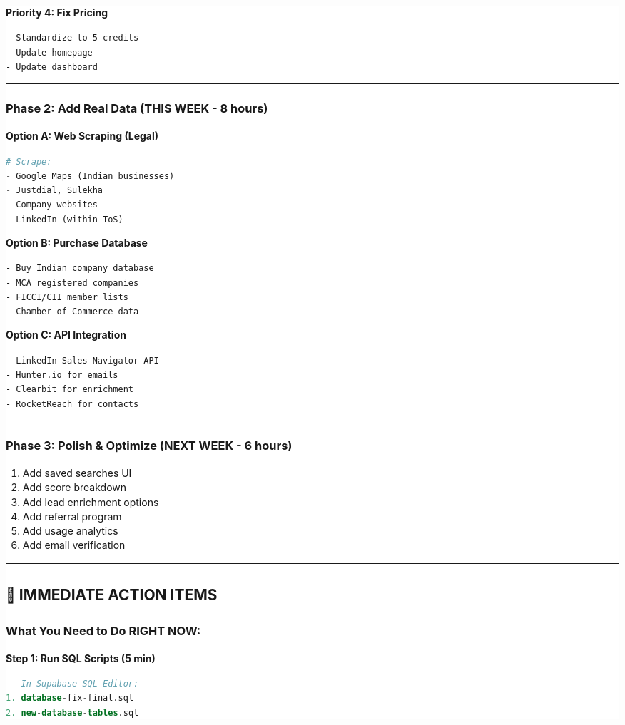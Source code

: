 **Priority 4: Fix Pricing**
```
- Standardize to 5 credits
- Update homepage
- Update dashboard
```

---

### **Phase 2: Add Real Data (THIS WEEK - 8 hours)**

**Option A: Web Scraping (Legal)**
```python
# Scrape:
- Google Maps (Indian businesses)
- Justdial, Sulekha
- Company websites
- LinkedIn (within ToS)
```

**Option B: Purchase Database**
```
- Buy Indian company database
- MCA registered companies
- FICCI/CII member lists
- Chamber of Commerce data
```

**Option C: API Integration**
```
- LinkedIn Sales Navigator API
- Hunter.io for emails
- Clearbit for enrichment
- RocketReach for contacts
```

---

### **Phase 3: Polish & Optimize (NEXT WEEK - 6 hours)**

1. Add saved searches UI
2. Add score breakdown
3. Add lead enrichment options
4. Add referral program
5. Add usage analytics
6. Add email verification

---

## 🚨 **IMMEDIATE ACTION ITEMS**

### **What You Need to Do RIGHT NOW:**

**Step 1: Run SQL Scripts (5 min)**
```sql
-- In Supabase SQL Editor:
1. database-fix-final.sql
2. new-database-tables.sql
```
